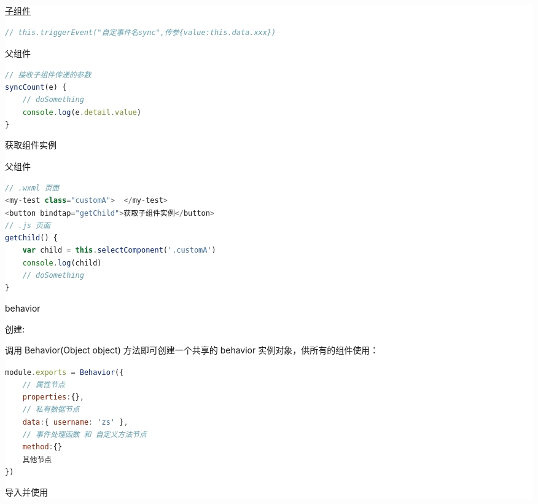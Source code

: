 <u>子组件</u>

```javascript
// this.triggerEvent("自定事件名sync",传参{value:this.data.xxx})
```

父组件

```javascript
// 接收子组件传递的参数
syncCount(e) {
	// doSomething
    console.log(e.detail.value)
}
```





获取组件实例

父组件

```javascript
// .wxml 页面
<my-test class="customA">  </my-test>
<button bindtap="getChild">获取子组件实例</button>
// .js 页面
getChild() {
    var child = this.selectComponent('.customA')
    console.log(child)
    // doSomething
}

```





behavior

创建:

调用 Behavior(Object object) 方法即可创建一个共享的 behavior 实例对象，供所有的组件使用：

```javascript
module.exports = Behavior({
	// 属性节点
    properties:{},
    // 私有数据节点
    data:{ username: 'zs' },
    // 事件处理函数 和 自定义方法节点
    method:{}
    其他节点
})
```



导入并使用
